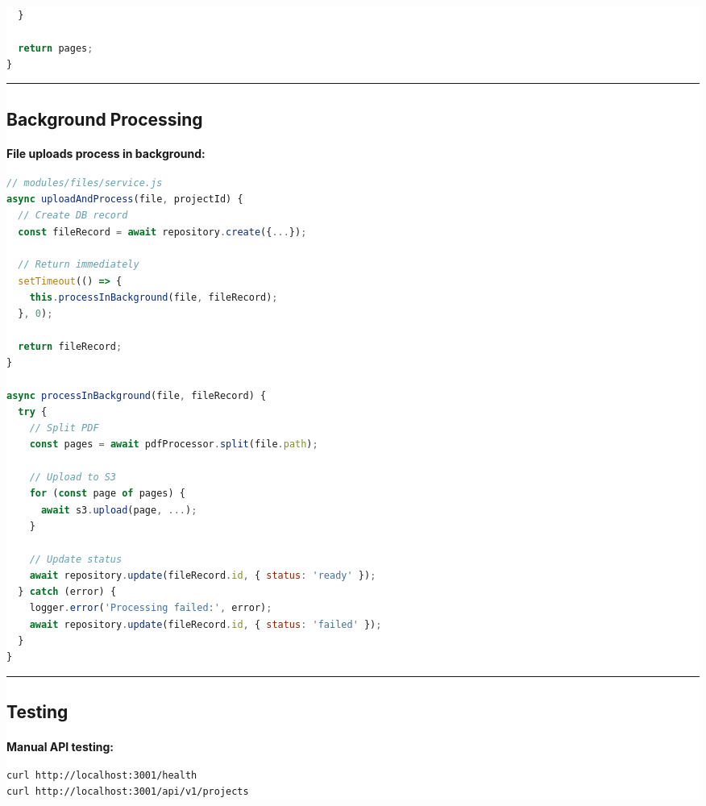 ```javascript
  }
  
  return pages;
}
```

---

## Background Processing

**File uploads process in background:**
```javascript
// modules/files/service.js
async uploadAndProcess(file, projectId) {
  // Create DB record
  const fileRecord = await repository.create({...});
  
  // Return immediately
  setTimeout(() => {
    this.processInBackground(file, fileRecord);
  }, 0);
  
  return fileRecord;
}

async processInBackground(file, fileRecord) {
  try {
    // Split PDF
    const pages = await pdfProcessor.split(file.path);
    
    // Upload to S3
    for (const page of pages) {
      await s3.upload(page, ...);
    }
    
    // Update status
    await repository.update(fileRecord.id, { status: 'ready' });
  } catch (error) {
    logger.error('Processing failed:', error);
    await repository.update(fileRecord.id, { status: 'failed' });
  }
}
```

---

## Testing

**Manual API testing:**
```bash
curl http://localhost:3001/health
curl http://localhost:3001/api/v1/projects
```
